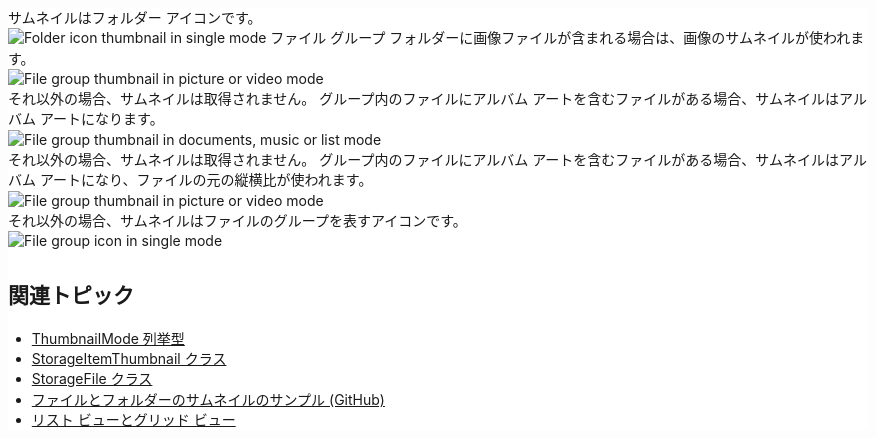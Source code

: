 <td>サムネイルはフォルダー アイコンです。<br />
<img src="images/thumbnail-dir-single-mode.png" alt="Folder icon thumbnail in single mode"/></td>
</tr>
<tr>
<td>ファイル グループ</td>
<td>フォルダーに画像ファイルが含まれる場合は、画像のサムネイルが使われます。<br />
<img src="images/thumbnail-grp-picvid-modes.png" alt="File group thumbnail in picture or video mode"/> <br /> それ以外の場合、サムネイルは取得されません。 </td>
<td>グループ内のファイルにアルバム アートを含むファイルがある場合、サムネイルはアルバム アートになります。 <br />
<img src="images/thumbnail-grp-doclistmusic-modes.png" alt="File group thumbnail in documents, music or list mode"/> <br />それ以外の場合、サムネイルは取得されません。 </td>
<td>グループ内のファイルにアルバム アートを含むファイルがある場合、サムネイルはアルバム アートになり、ファイルの元の縦横比が使われます。 <br />
<img src="images/thumbnail-grp1-single-mode.png" alt="File group thumbnail in picture or video mode"/> <br />それ以外の場合、サムネイルはファイルのグループを表すアイコンです。 <br />
<img src="images/thumbnail-grp2-single-mode.png" alt="File group icon in single mode"/> 
</td>
</tr>
</table>
</div>

## <a name="related-topics"></a>関連トピック
- [ThumbnailMode 列挙型](https://docs.microsoft.com/uwp/api/windows.storage.fileproperties.thumbnailmode)
- [StorageItemThumbnail クラス](https://docs.microsoft.com/uwp/api/Windows.Storage.FileProperties.StorageItemThumbnail)
- [StorageFile クラス](https://docs.microsoft.com/uwp/api/windows.storage.storagefile)
- [ファイルとフォルダーのサムネイルのサンプル (GitHub)](https://github.com/Microsoft/Windows-universal-samples/tree/master/Samples/FileThumbnails)
- [リスト ビューとグリッド ビュー](../design/controls-and-patterns/lists.md)
